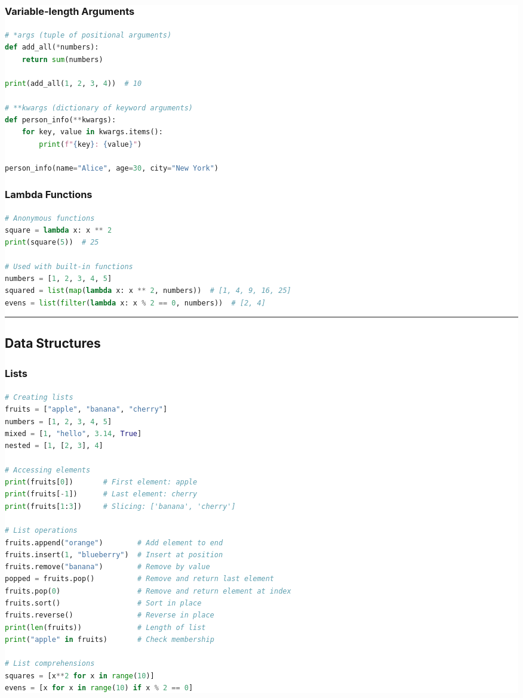 ### Variable-length Arguments
```python
# *args (tuple of positional arguments)
def add_all(*numbers):
    return sum(numbers)

print(add_all(1, 2, 3, 4))  # 10

# **kwargs (dictionary of keyword arguments)
def person_info(**kwargs):
    for key, value in kwargs.items():
        print(f"{key}: {value}")

person_info(name="Alice", age=30, city="New York")
```

### Lambda Functions
```python
# Anonymous functions
square = lambda x: x ** 2
print(square(5))  # 25

# Used with built-in functions
numbers = [1, 2, 3, 4, 5]
squared = list(map(lambda x: x ** 2, numbers))  # [1, 4, 9, 16, 25]
evens = list(filter(lambda x: x % 2 == 0, numbers))  # [2, 4]
```

---

## Data Structures

### Lists
```python
# Creating lists
fruits = ["apple", "banana", "cherry"]
numbers = [1, 2, 3, 4, 5]
mixed = [1, "hello", 3.14, True]
nested = [1, [2, 3], 4]

# Accessing elements
print(fruits[0])       # First element: apple
print(fruits[-1])      # Last element: cherry
print(fruits[1:3])     # Slicing: ['banana', 'cherry']

# List operations
fruits.append("orange")        # Add element to end
fruits.insert(1, "blueberry")  # Insert at position
fruits.remove("banana")        # Remove by value
popped = fruits.pop()          # Remove and return last element
fruits.pop(0)                  # Remove and return element at index
fruits.sort()                  # Sort in place
fruits.reverse()               # Reverse in place
print(len(fruits))             # Length of list
print("apple" in fruits)       # Check membership

# List comprehensions
squares = [x**2 for x in range(10)]
evens = [x for x in range(10) if x % 2 == 0]
```
